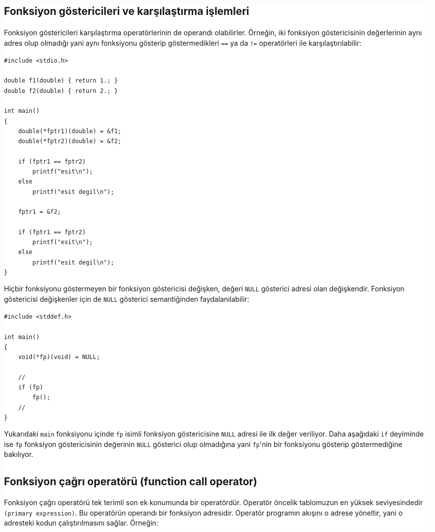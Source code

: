 ## Fonksiyon göstericileri ve karşılaştırma işlemleri
Fonksiyon göstericileri karşılaştırma operatörlerinin de operandı olabilirler. 
Örneğin, iki fonksiyon göstericisinin değerlerinin aynı adres olup olmadığı yani aynı fonksiyonu gösterip göstermedikleri  `==` ya da `!=` operatörleri ile karşılaştırılabilir:

```
#include <stdio.h>

double f1(double) { return 1.; }
double f2(double) { return 2.; }

int main()
{
	double(*fptr1)(double) = &f1;
	double(*fptr2)(double) = &f2;

	if (fptr1 == fptr2)
		printf("esit\n");
	else
		printf("esit degil\n");

	fptr1 = &f2;

	if (fptr1 == fptr2)
		printf("esit\n");
	else
		printf("esit degil\n");
}
```
Hiçbir fonksiyonu göstermeyen bir fonksiyon göstericisi değişken, değeri `NULL` gösterici adresi olan değişkendir. 
Fonksiyon göstericisi değişkenler için de `NULL` gösterici semantiğinden faydalanılabilir:

```
#include <stddef.h>

int main()
{
	void(*fp)(void) = NULL;

	//
	if (fp) 
		fp();
	//
}
```
Yukarıdaki `main` fonksiyonu içinde `fp` isimli fonksiyon göstericisine `NULL` adresi ile ilk değer veriliyor. 
Daha aşağıdaki `if` deyiminde ise `fp` fonksiyon göstericisinin değerinin `NULL` gösterici olup olmadığına yani `fp`'nin bir fonksiyonu gösterip göstermediğine bakılıyor.

## Fonksiyon çağrı operatörü (function call operator)
Fonksiyon çağrı operatörü tek terimli son ek konumunda bir operatördür. 
Operatör öncelik tablomuzun en yüksek seviyesindedir `(primary expression)`. 
Bu operatörün operandı bir fonksiyon adresidir. 
Operatör programın akışını o adrese yöneltir, yani o adresteki kodun çalıştırılmasını sağlar. Örneğin:
